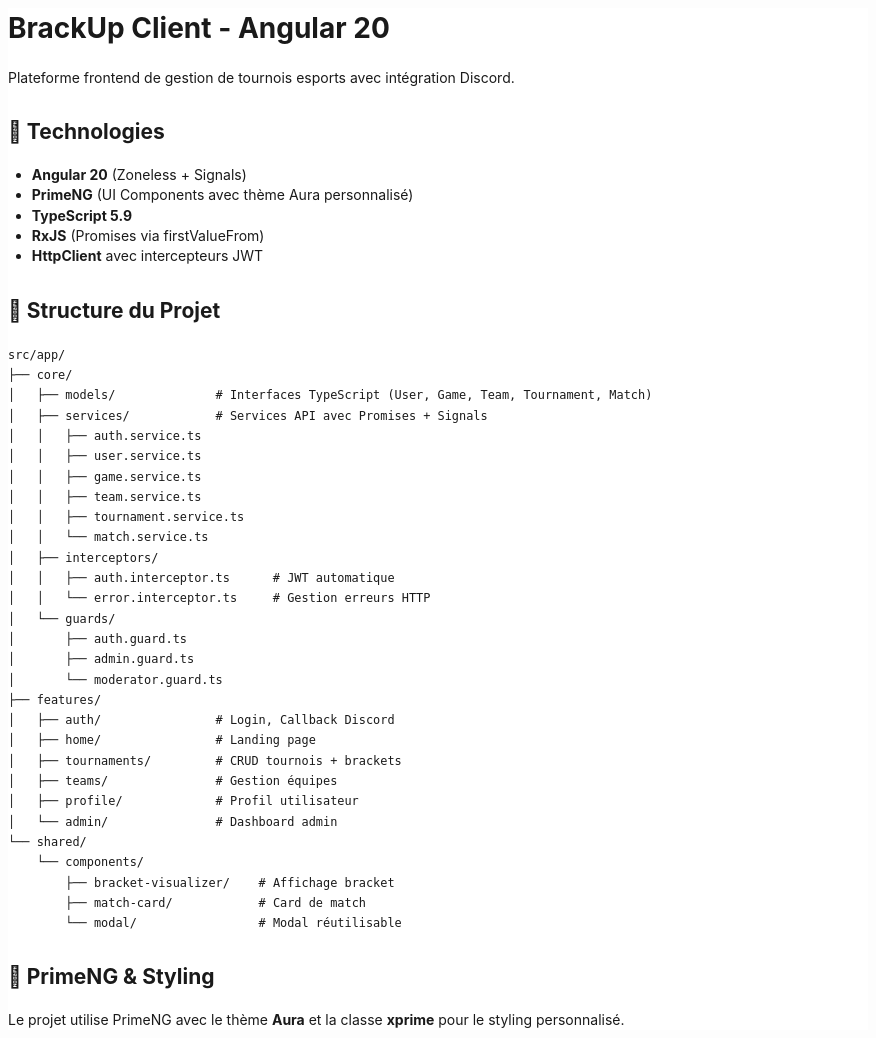 # BrackUp Client - Angular 20

Plateforme frontend de gestion de tournois esports avec intégration Discord.

## 🚀 Technologies

- **Angular 20** (Zoneless + Signals)
- **PrimeNG** (UI Components avec thème Aura personnalisé)
- **TypeScript 5.9**
- **RxJS** (Promises via firstValueFrom)
- **HttpClient** avec intercepteurs JWT

## 📁 Structure du Projet

```
src/app/
├── core/
│   ├── models/              # Interfaces TypeScript (User, Game, Team, Tournament, Match)
│   ├── services/            # Services API avec Promises + Signals
│   │   ├── auth.service.ts
│   │   ├── user.service.ts
│   │   ├── game.service.ts
│   │   ├── team.service.ts
│   │   ├── tournament.service.ts
│   │   └── match.service.ts
│   ├── interceptors/
│   │   ├── auth.interceptor.ts      # JWT automatique
│   │   └── error.interceptor.ts     # Gestion erreurs HTTP
│   └── guards/
│       ├── auth.guard.ts
│       ├── admin.guard.ts
│       └── moderator.guard.ts
├── features/
│   ├── auth/                # Login, Callback Discord
│   ├── home/                # Landing page
│   ├── tournaments/         # CRUD tournois + brackets
│   ├── teams/               # Gestion équipes
│   ├── profile/             # Profil utilisateur
│   └── admin/               # Dashboard admin
└── shared/
    └── components/
        ├── bracket-visualizer/    # Affichage bracket
        ├── match-card/            # Card de match
        └── modal/                 # Modal réutilisable
```

## 🎨 PrimeNG & Styling

Le projet utilise PrimeNG avec le thème **Aura** et la classe **xprime** pour le styling personnalisé.
